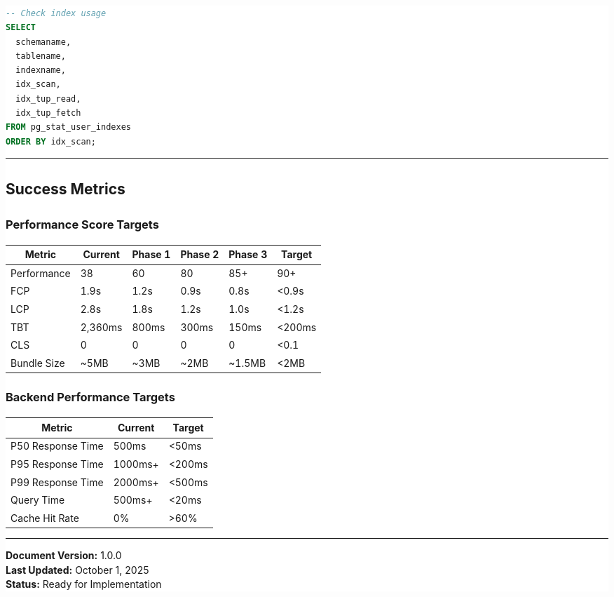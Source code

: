 ```sql
-- Check index usage
SELECT
  schemaname,
  tablename,
  indexname,
  idx_scan,
  idx_tup_read,
  idx_tup_fetch
FROM pg_stat_user_indexes
ORDER BY idx_scan;
```

---

## Success Metrics

### Performance Score Targets

| Metric      | Current | Phase 1 | Phase 2 | Phase 3 | Target |
| ----------- | ------- | ------- | ------- | ------- | ------ |
| Performance | 38      | 60      | 80      | 85+     | 90+    |
| FCP         | 1.9s    | 1.2s    | 0.9s    | 0.8s    | <0.9s  |
| LCP         | 2.8s    | 1.8s    | 1.2s    | 1.0s    | <1.2s  |
| TBT         | 2,360ms | 800ms   | 300ms   | 150ms   | <200ms |
| CLS         | 0       | 0       | 0       | 0       | <0.1   |
| Bundle Size | ~5MB    | ~3MB    | ~2MB    | ~1.5MB  | <2MB   |

### Backend Performance Targets

| Metric            | Current | Target |
| ----------------- | ------- | ------ |
| P50 Response Time | 500ms   | <50ms  |
| P95 Response Time | 1000ms+ | <200ms |
| P99 Response Time | 2000ms+ | <500ms |
| Query Time        | 500ms+  | <20ms  |
| Cache Hit Rate    | 0%      | >60%   |

---

**Document Version:** 1.0.0  
**Last Updated:** October 1, 2025  
**Status:** Ready for Implementation

